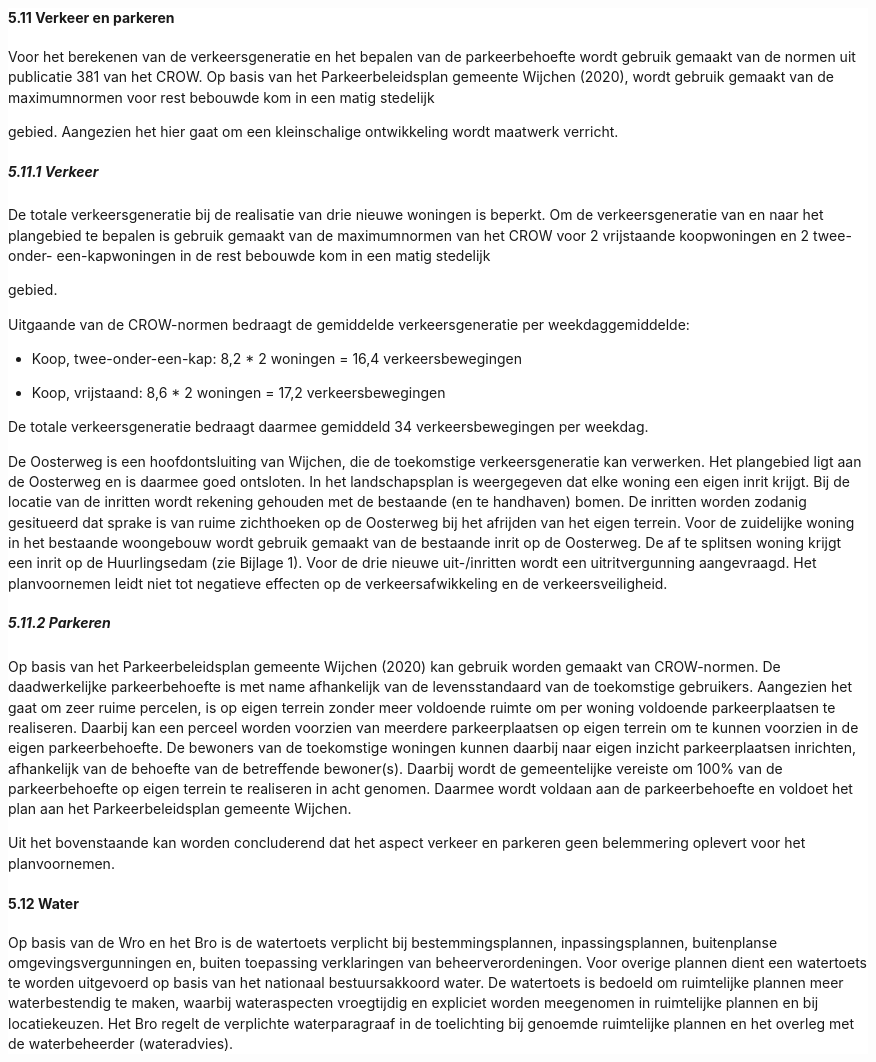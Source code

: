 #### 5\.11 Verkeer en parkeren

Voor het berekenen van de verkeersgeneratie en het bepalen van de parkeerbehoefte wordt gebruik gemaakt van de normen uit publicatie 381 van het CROW. Op basis van het Parkeerbeleidsplan gemeente Wijchen (2020\), wordt gebruik gemaakt van de maximumnormen voor rest bebouwde kom in een matig stedelijk

gebied. Aangezien het hier gaat om een kleinschalige ontwikkeling wordt maatwerk verricht.

##### 5\.11\.1 Verkeer

De totale verkeersgeneratie bij de realisatie van drie nieuwe woningen is beperkt. Om de verkeersgeneratie van en naar het plangebied te bepalen is gebruik gemaakt van de maximumnormen van het CROW voor 2 vrijstaande koopwoningen en 2 twee\-onder\- een\-kapwoningen in de rest bebouwde kom in een matig stedelijk

gebied.

Uitgaande van de CROW\-normen bedraagt de gemiddelde verkeersgeneratie per weekdaggemiddelde:

* Koop, twee\-onder\-een\-kap: 8,2 \* 2 woningen \= 16,4 verkeersbewegingen

* Koop, vrijstaand: 8,6 \* 2 woningen \= 17,2 verkeersbewegingen

De totale verkeersgeneratie bedraagt daarmee gemiddeld 34 verkeersbewegingen per weekdag.

De Oosterweg is een hoofdontsluiting van Wijchen, die de toekomstige verkeersgeneratie kan verwerken. Het plangebied ligt aan de Oosterweg en is daarmee goed ontsloten. In het landschapsplan is weergegeven dat elke woning een eigen inrit krijgt. Bij de locatie van de inritten wordt rekening gehouden met de bestaande (en te handhaven) bomen. De inritten worden zodanig gesitueerd dat sprake is van ruime zichthoeken op de Oosterweg bij het afrijden van het eigen terrein. Voor de zuidelijke woning in het bestaande woongebouw wordt gebruik gemaakt van de bestaande inrit op de Oosterweg. De af te splitsen woning krijgt een inrit op de Huurlingsedam (zie Bijlage 1). Voor de drie nieuwe uit\-/inritten wordt een uitritvergunning aangevraagd. Het planvoornemen leidt niet tot negatieve effecten op de verkeersafwikkeling en de verkeersveiligheid.

##### 5\.11\.2 Parkeren

Op basis van het Parkeerbeleidsplan gemeente Wijchen (2020\) kan gebruik worden gemaakt van CROW\-normen. De daadwerkelijke parkeerbehoefte is met name afhankelijk van de levensstandaard van de toekomstige gebruikers. Aangezien het gaat om zeer ruime percelen, is op eigen terrein zonder meer voldoende ruimte om per woning voldoende parkeerplaatsen te realiseren. Daarbij kan een perceel worden voorzien van meerdere parkeerplaatsen op eigen terrein om te kunnen voorzien in de eigen parkeerbehoefte. De bewoners van de toekomstige woningen kunnen daarbij naar eigen inzicht parkeerplaatsen inrichten, afhankelijk van de behoefte van de betreffende bewoner(s). Daarbij wordt de gemeentelijke vereiste om 100% van de parkeerbehoefte op eigen terrein te realiseren in acht genomen. Daarmee wordt voldaan aan de parkeerbehoefte en voldoet het plan aan het Parkeerbeleidsplan gemeente Wijchen.

Uit het bovenstaande kan worden concluderend dat het aspect verkeer en parkeren geen belemmering oplevert voor het planvoornemen.

#### 5\.12 Water

Op basis van de Wro en het Bro is de watertoets verplicht bij bestemmingsplannen, inpassingsplannen, buitenplanse omgevingsvergunningen en, buiten toepassing verklaringen van beheerverordeningen. Voor overige plannen dient een watertoets te worden uitgevoerd op basis van het nationaal bestuursakkoord water. De watertoets is bedoeld om ruimtelijke plannen meer waterbestendig te maken, waarbij wateraspecten vroegtijdig en expliciet worden meegenomen in ruimtelijke plannen en bij locatiekeuzen. Het Bro regelt de verplichte waterparagraaf in de toelichting bij genoemde ruimtelijke plannen en het overleg met de waterbeheerder (wateradvies).
